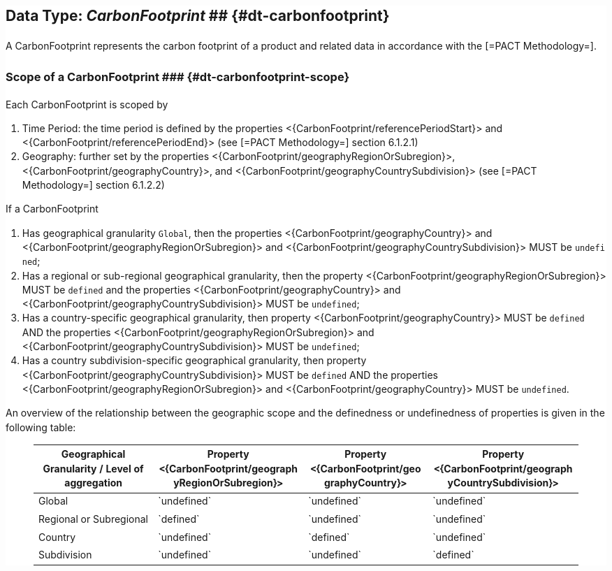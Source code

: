 
## Data Type: <dfn element>CarbonFootprint</dfn> ## {#dt-carbonfootprint}

A CarbonFootprint represents the carbon footprint of a product and related data in accordance with the [=PACT Methodology=].

### Scope of a CarbonFootprint ### {#dt-carbonfootprint-scope}

Each CarbonFootprint is scoped by
1. Time Period: the time period is defined by the properties <{CarbonFootprint/referencePeriodStart}> and <{CarbonFootprint/referencePeriodEnd}> (see [=PACT Methodology=] section 6.1.2.1)
2. Geography: further set by the properties <{CarbonFootprint/geographyRegionOrSubregion}>, <{CarbonFootprint/geographyCountry}>, and <{CarbonFootprint/geographyCountrySubdivision}> (see [=PACT Methodology=] section 6.1.2.2)

If a CarbonFootprint
1. Has geographical granularity `Global`, then the properties <{CarbonFootprint/geographyCountry}> and <{CarbonFootprint/geographyRegionOrSubregion}> and <{CarbonFootprint/geographyCountrySubdivision}> MUST be `undefined`;
2. Has a regional or sub-regional geographical granularity, then the property <{CarbonFootprint/geographyRegionOrSubregion}> MUST be `defined` and the properties <{CarbonFootprint/geographyCountry}> and <{CarbonFootprint/geographyCountrySubdivision}> MUST be `undefined`;
3. Has a country-specific geographical granularity, then property <{CarbonFootprint/geographyCountry}> MUST be `defined` AND the properties <{CarbonFootprint/geographyRegionOrSubregion}> and <{CarbonFootprint/geographyCountrySubdivision}> MUST be `undefined`;
4. Has a country subdivision-specific geographical granularity, then property <{CarbonFootprint/geographyCountrySubdivision}> MUST be `defined` AND the properties <{CarbonFootprint/geographyRegionOrSubregion}> and <{CarbonFootprint/geographyCountry}> MUST be `undefined`.


An overview of the relationship between the geographic scope and the definedness or undefinedness of properties is given in the following table:

<figure id="pdf-geographic-scopes-table">
  <table class="data">
    <thead>
      <tr>
        <th>Geographical Granularity / Level of aggregation
        <th>Property <{CarbonFootprint/geographyRegionOrSubregion}>
        <th>Property <{CarbonFootprint/geographyCountry}>
        <th>Property <{CarbonFootprint/geographyCountrySubdivision}>
    <tbody>
      <tr>
        <td>Global
        <td>`undefined`
        <td>`undefined`
        <td>`undefined`
      <tr>
        <td>Regional or Subregional
        <td>`defined`
        <td>`undefined`
        <td>`undefined`
      <tr>
        <td>Country
        <td>`undefined`
        <td>`defined`
        <td>`undefined`
      <tr>
        <td>Subdivision
        <td>`undefined`
        <td>`undefined`
        <td>`defined`
  </table>
